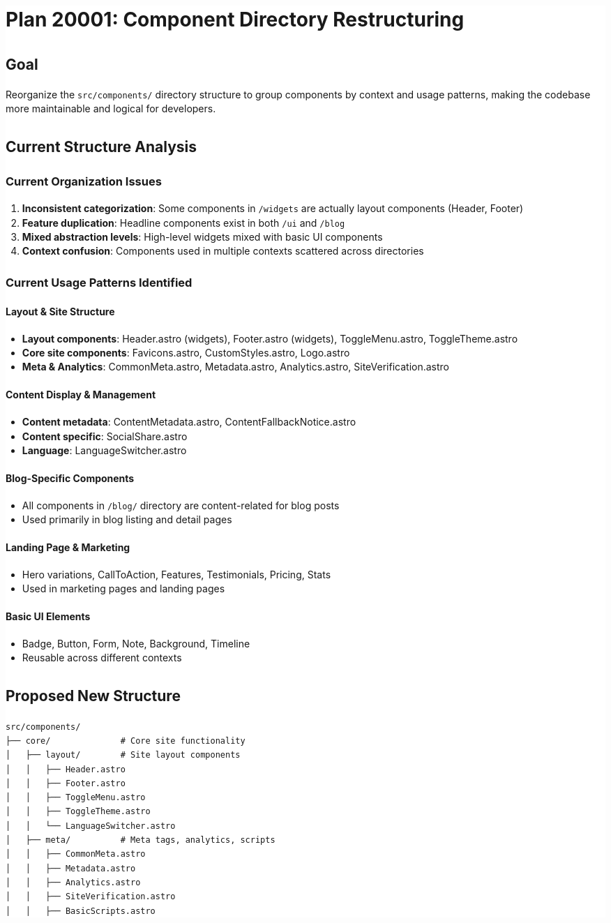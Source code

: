 # Plan 20001: Component Directory Restructuring

## Goal

Reorganize the `src/components/` directory structure to group components by context and usage patterns, making the codebase more maintainable and logical for developers.

## Current Structure Analysis

### Current Organization Issues

1. **Inconsistent categorization**: Some components in `/widgets` are actually layout components (Header, Footer)
2. **Feature duplication**: Headline components exist in both `/ui` and `/blog`
3. **Mixed abstraction levels**: High-level widgets mixed with basic UI components
4. **Context confusion**: Components used in multiple contexts scattered across directories

### Current Usage Patterns Identified

#### Layout & Site Structure

- **Layout components**: Header.astro (widgets), Footer.astro (widgets), ToggleMenu.astro, ToggleTheme.astro
- **Core site components**: Favicons.astro, CustomStyles.astro, Logo.astro
- **Meta & Analytics**: CommonMeta.astro, Metadata.astro, Analytics.astro, SiteVerification.astro

#### Content Display & Management

- **Content metadata**: ContentMetadata.astro, ContentFallbackNotice.astro
- **Content specific**: SocialShare.astro
- **Language**: LanguageSwitcher.astro

#### Blog-Specific Components

- All components in `/blog/` directory are content-related for blog posts
- Used primarily in blog listing and detail pages

#### Landing Page & Marketing

- Hero variations, CallToAction, Features, Testimonials, Pricing, Stats
- Used in marketing pages and landing pages

#### Basic UI Elements

- Badge, Button, Form, Note, Background, Timeline
- Reusable across different contexts

## Proposed New Structure

```
src/components/
├── core/              # Core site functionality
│   ├── layout/        # Site layout components
│   │   ├── Header.astro
│   │   ├── Footer.astro
│   │   ├── ToggleMenu.astro
│   │   ├── ToggleTheme.astro
│   │   └── LanguageSwitcher.astro
│   ├── meta/          # Meta tags, analytics, scripts
│   │   ├── CommonMeta.astro
│   │   ├── Metadata.astro
│   │   ├── Analytics.astro
│   │   ├── SiteVerification.astro
│   │   ├── BasicScripts.astro
```